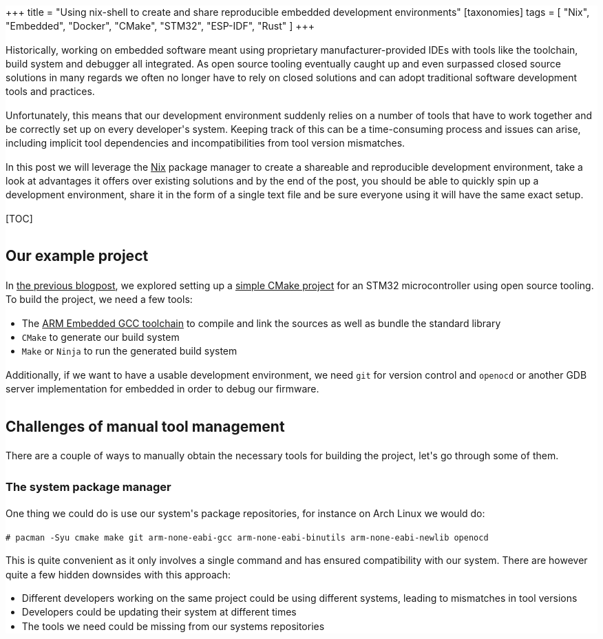 +++
title = "Using nix-shell to create and share reproducible embedded development environments"
[taxonomies]
tags = [ "Nix", "Embedded", "Docker", "CMake", "STM32", "ESP-IDF", "Rust" ]
+++

Historically, working on embedded software meant using proprietary manufacturer-provided IDEs with tools like the toolchain, build system and debugger all integrated.
As open source tooling eventually caught up and even surpassed closed source solutions in many regards we often no longer have to rely on closed solutions and can adopt traditional software development tools and practices.

Unfortunately, this means that our development environment suddenly relies on a number of tools that have to work together and be correctly set up on every developer's system.
Keeping track of this can be a time-consuming process and issues can arise, including implicit tool dependencies and incompatibilities from tool version mismatches.

In this post we will leverage the [Nix](https://nixos.org/) package manager to create a shareable and reproducible development environment, take a look at advantages it offers over existing solutions and by the end of the post, you should be able to quickly spin up a development environment, share it in the form of a single text file and be sure everyone using it will have the same exact setup.

[TOC]

## Our example project
In [the previous blogpost](/blog/the-most-thoroughly-commented-embedded-cmakelists/), we explored setting up a [simple CMake project](https://github.com/DNedic/most_commented_embedded_cmakelists) for an STM32 microcontroller using open source tooling.
To build the project, we need a few tools:
* The [ARM Embedded GCC toolchain](https://developer.arm.com/downloads/-/arm-gnu-toolchain-downloads) to compile and link the sources as well as bundle the standard library
* `CMake` to generate our build system
* `Make` or `Ninja` to run the generated build system

Additionally, if we want to have a usable development environment, we need `git` for version control and `openocd` or another GDB server implementation for embedded in order to debug our firmware.

## Challenges of manual tool management
There are a couple of ways to manually obtain the necessary tools for building the project, let's go through some of them.
### The system package manager
One thing we could do is use our system's package repositories, for instance on Arch Linux we would do:
```
# pacman -Syu cmake make git arm-none-eabi-gcc arm-none-eabi-binutils arm-none-eabi-newlib openocd
```
This is quite convenient as it only involves a single command and has ensured compatibility with our system.
There are however quite a few hidden downsides with this approach:
* Different developers working on the same project could be using different systems, leading to mismatches in tool versions
* Developers could be updating their system at different times
* The tools we need could be missing from our systems repositories
